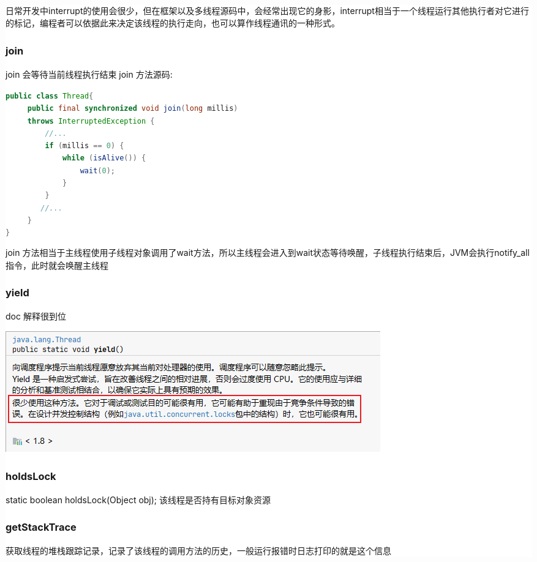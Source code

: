 日常开发中interrupt的使用会很少，但在框架以及多线程源码中，会经常出现它的身影，interrupt相当于一个线程运行其他执行者对它进行的标记，编程者可以依据此来决定该线程的执行走向，也可以算作线程通讯的一种形式。
### join

join 会等待当前线程执行结束
join 方法源码: 
```java
public class Thread{
     public final synchronized void join(long millis)
     throws InterruptedException {
         //...
         if (millis == 0) {
             while (isAlive()) {
                 wait(0);
             }
         } 
        //...
     }
}
```
join 方法相当于主线程使用子线程对象调用了wait方法，所以主线程会进入到wait状态等待唤醒，子线程执行结束后，JVM会执行notify_all指令，此时就会唤醒主线程

### yield

doc 解释很到位

![thread_yield](../resources/image/thread_yield.png)

### holdsLock

static boolean holdsLock(Object obj); 该线程是否持有目标对象资源

### getStackTrace

获取线程的堆栈跟踪记录，记录了该线程的调用方法的历史，一般运行报错时日志打印的就是这个信息
 